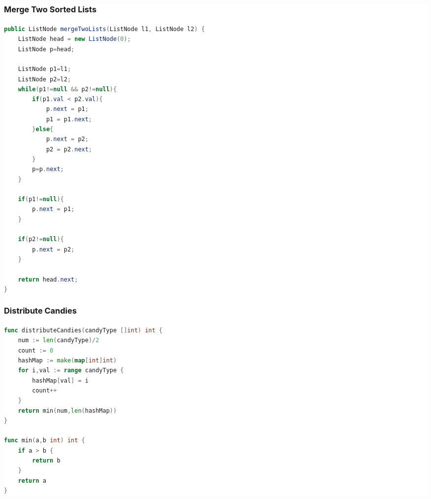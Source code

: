 ### Merge Two Sorted Lists

```java
public ListNode mergeTwoLists(ListNode l1, ListNode l2) {
    ListNode head = new ListNode(0);
    ListNode p=head;
 
    ListNode p1=l1;
    ListNode p2=l2;
    while(p1!=null && p2!=null){
        if(p1.val < p2.val){
            p.next = p1;
            p1 = p1.next;
        }else{
            p.next = p2;
            p2 = p2.next;
        }
        p=p.next;
    }
 
    if(p1!=null){
        p.next = p1;
    }
 
    if(p2!=null){
        p.next = p2;
    }
 
    return head.next;
}
```

### Distribute Candies
```go
func distributeCandies(candyType []int) int {
    num := len(candyType)/2
    count := 0
    hashMap := make(map[int]int)
    for i,val := range candyType {
        hashMap[val] = i
        count++
    }
    return min(num,len(hashMap))
}

func min(a,b int) int {
    if a > b {
        return b
    }
    return a
}
```
